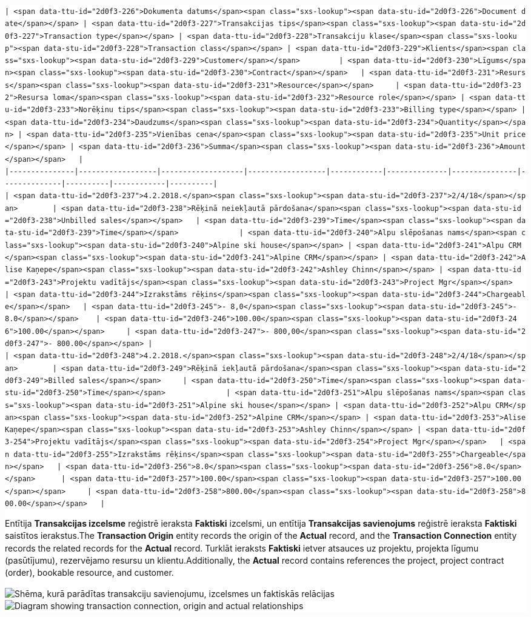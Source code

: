     | <span data-ttu-id="2d0f3-226">Dokumenta datums</span><span class="sxs-lookup"><span data-stu-id="2d0f3-226">Document date</span></span> | <span data-ttu-id="2d0f3-227">Transakcijas tips</span><span class="sxs-lookup"><span data-stu-id="2d0f3-227">Transaction type</span></span> | <span data-ttu-id="2d0f3-228">Transakciju klase</span><span class="sxs-lookup"><span data-stu-id="2d0f3-228">Transaction class</span></span> | <span data-ttu-id="2d0f3-229">Klients</span><span class="sxs-lookup"><span data-stu-id="2d0f3-229">Customer</span></span>         | <span data-ttu-id="2d0f3-230">Līgums</span><span class="sxs-lookup"><span data-stu-id="2d0f3-230">Contract</span></span>   | <span data-ttu-id="2d0f3-231">Resurss</span><span class="sxs-lookup"><span data-stu-id="2d0f3-231">Resource</span></span>     | <span data-ttu-id="2d0f3-232">Resursa loma</span><span class="sxs-lookup"><span data-stu-id="2d0f3-232">Resource role</span></span> | <span data-ttu-id="2d0f3-233">Norēķinu tips</span><span class="sxs-lookup"><span data-stu-id="2d0f3-233">Billing type</span></span> | <span data-ttu-id="2d0f3-234">Daudzums</span><span class="sxs-lookup"><span data-stu-id="2d0f3-234">Quantity</span></span> | <span data-ttu-id="2d0f3-235">Vienības cena</span><span class="sxs-lookup"><span data-stu-id="2d0f3-235">Unit price</span></span> | <span data-ttu-id="2d0f3-236">Summa</span><span class="sxs-lookup"><span data-stu-id="2d0f3-236">Amount</span></span>   |
    |---------------|------------------|-------------------|------------------|------------|--------------|---------------|--------------|----------|------------|----------|
    | <span data-ttu-id="2d0f3-237">4.2.2018.</span><span class="sxs-lookup"><span data-stu-id="2d0f3-237">2/4/18</span></span>        | <span data-ttu-id="2d0f3-238">Rēķinā neiekļautā pārdošana</span><span class="sxs-lookup"><span data-stu-id="2d0f3-238">Unbilled sales</span></span>   | <span data-ttu-id="2d0f3-239">Time</span><span class="sxs-lookup"><span data-stu-id="2d0f3-239">Time</span></span>              | <span data-ttu-id="2d0f3-240">Alpu slēpošanas nams</span><span class="sxs-lookup"><span data-stu-id="2d0f3-240">Alpine ski house</span></span> | <span data-ttu-id="2d0f3-241">Alpu CRM</span><span class="sxs-lookup"><span data-stu-id="2d0f3-241">Alpine CRM</span></span> | <span data-ttu-id="2d0f3-242">Alise Kaņepe</span><span class="sxs-lookup"><span data-stu-id="2d0f3-242">Ashley Chinn</span></span> | <span data-ttu-id="2d0f3-243">Projektu vadītājs</span><span class="sxs-lookup"><span data-stu-id="2d0f3-243">Project Mgr</span></span>   | <span data-ttu-id="2d0f3-244">Izrakstāms rēķins</span><span class="sxs-lookup"><span data-stu-id="2d0f3-244">Chargeable</span></span>   | <span data-ttu-id="2d0f3-245">- 8,0</span><span class="sxs-lookup"><span data-stu-id="2d0f3-245">- 8.0</span></span>    | <span data-ttu-id="2d0f3-246">100.00</span><span class="sxs-lookup"><span data-stu-id="2d0f3-246">100.00</span></span>     | <span data-ttu-id="2d0f3-247">- 800,00</span><span class="sxs-lookup"><span data-stu-id="2d0f3-247">- 800.00</span></span> |
    | <span data-ttu-id="2d0f3-248">4.2.2018.</span><span class="sxs-lookup"><span data-stu-id="2d0f3-248">2/4/18</span></span>        | <span data-ttu-id="2d0f3-249">Rēķinā iekļautā pārdošana</span><span class="sxs-lookup"><span data-stu-id="2d0f3-249">Billed sales</span></span>     | <span data-ttu-id="2d0f3-250">Time</span><span class="sxs-lookup"><span data-stu-id="2d0f3-250">Time</span></span>              | <span data-ttu-id="2d0f3-251">Alpu slēpošanas nams</span><span class="sxs-lookup"><span data-stu-id="2d0f3-251">Alpine ski house</span></span> | <span data-ttu-id="2d0f3-252">Alpu CRM</span><span class="sxs-lookup"><span data-stu-id="2d0f3-252">Alpine CRM</span></span> | <span data-ttu-id="2d0f3-253">Alise Kaņepe</span><span class="sxs-lookup"><span data-stu-id="2d0f3-253">Ashley Chinn</span></span> | <span data-ttu-id="2d0f3-254">Projektu vadītājs</span><span class="sxs-lookup"><span data-stu-id="2d0f3-254">Project Mgr</span></span>   | <span data-ttu-id="2d0f3-255">Izrakstāms rēķins</span><span class="sxs-lookup"><span data-stu-id="2d0f3-255">Chargeable</span></span>   | <span data-ttu-id="2d0f3-256">8.0</span><span class="sxs-lookup"><span data-stu-id="2d0f3-256">8.0</span></span>      | <span data-ttu-id="2d0f3-257">100.00</span><span class="sxs-lookup"><span data-stu-id="2d0f3-257">100.00</span></span>     | <span data-ttu-id="2d0f3-258">800.00</span><span class="sxs-lookup"><span data-stu-id="2d0f3-258">800.00</span></span>   |

<span data-ttu-id="2d0f3-259">Entītija **Transakcijas izcelsme** reģistrē ieraksta **Faktiski** izcelsmi, un entītija **Transakcijas savienojums** reģistrē ieraksta **Faktiski** saistītos ierakstus.</span><span class="sxs-lookup"><span data-stu-id="2d0f3-259">The **Transaction Origin** entity records the origin of the **Actual** record, and the **Transaction Connection** entity records the related records for the **Actual** record.</span></span> <span data-ttu-id="2d0f3-260">Turklāt ieraksts **Faktiski** ietver atsauces uz projektu, projekta līgumu (pasūtījumu), rezervējamo resursu un klientu.</span><span class="sxs-lookup"><span data-stu-id="2d0f3-260">Additionally, the **Actual** record contains references the project, project contract (order), bookable resource, and customer.</span></span>

<span data-ttu-id="2d0f3-261">![Shēma, kurā parādītas transakciju savienojumu, izcelsmes un faktiskās relācijas](media/PS-Reporting-image6.png "Shēma, kurā parādītas transakciju savienojumu, izcelsmes un faktiskās relācijas")</span><span class="sxs-lookup"><span data-stu-id="2d0f3-261">![Diagram showing transaction connection, origin and actual relationships](media/PS-Reporting-image6.png "Diagram showing transaction connection, origin and actual relationships")</span></span>
